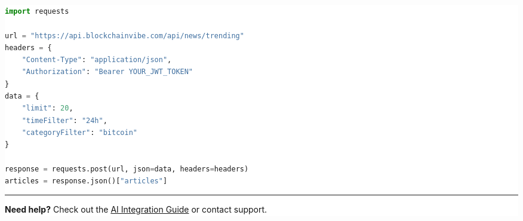 ```python
import requests

url = "https://api.blockchainvibe.com/api/news/trending"
headers = {
    "Content-Type": "application/json",
    "Authorization": "Bearer YOUR_JWT_TOKEN"
}
data = {
    "limit": 20,
    "timeFilter": "24h",
    "categoryFilter": "bitcoin"
}

response = requests.post(url, json=data, headers=headers)
articles = response.json()["articles"]
```

---

**Need help?** Check out the [AI Integration Guide](./ai-integration.md) or contact support.

